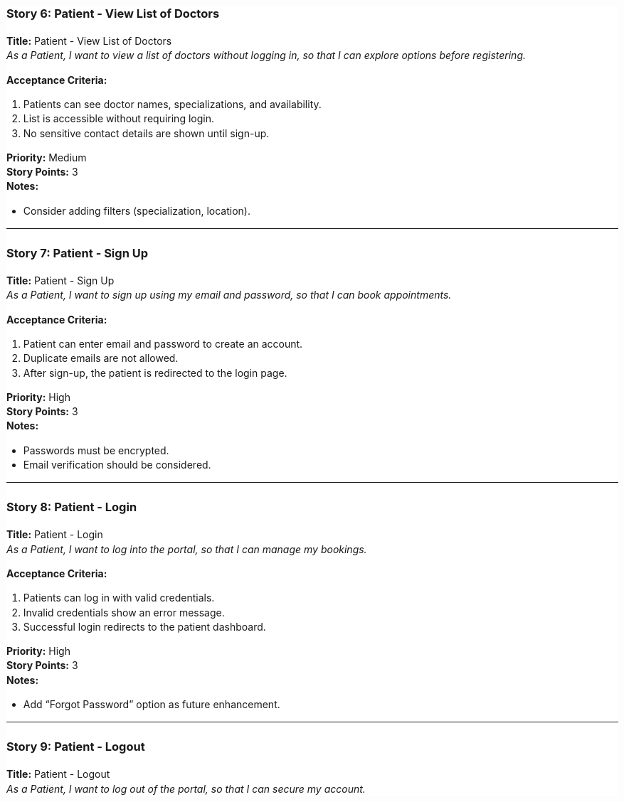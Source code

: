 ### Story 6: Patient - View List of Doctors
**Title:** Patient - View List of Doctors  
_As a Patient, I want to view a list of doctors without logging in, so that I can explore options before registering._  

**Acceptance Criteria:**  
1. Patients can see doctor names, specializations, and availability.  
2. List is accessible without requiring login.  
3. No sensitive contact details are shown until sign-up.  

**Priority:** Medium  
**Story Points:** 3  
**Notes:**  
- Consider adding filters (specialization, location).  

---

### Story 7: Patient - Sign Up
**Title:** Patient - Sign Up  
_As a Patient, I want to sign up using my email and password, so that I can book appointments._  

**Acceptance Criteria:**  
1. Patient can enter email and password to create an account.  
2. Duplicate emails are not allowed.  
3. After sign-up, the patient is redirected to the login page.  

**Priority:** High  
**Story Points:** 3  
**Notes:**  
- Passwords must be encrypted.  
- Email verification should be considered.  

---

### Story 8: Patient - Login
**Title:** Patient - Login  
_As a Patient, I want to log into the portal, so that I can manage my bookings._  

**Acceptance Criteria:**  
1. Patients can log in with valid credentials.  
2. Invalid credentials show an error message.  
3. Successful login redirects to the patient dashboard.  

**Priority:** High  
**Story Points:** 3  
**Notes:**  
- Add “Forgot Password” option as future enhancement.  

---

### Story 9: Patient - Logout
**Title:** Patient - Logout  
_As a Patient, I want to log out of the portal, so that I can secure my account._  

